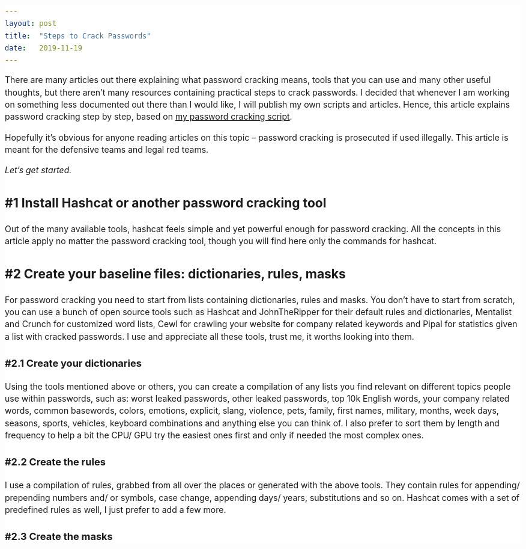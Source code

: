 ```yaml
---
layout: post
title:  "Steps to Crack Passwords"
date:   2019-11-19
---
```


There are many articles out there explaining what password cracking means, tools that you can use and many other useful thoughts, but there aren’t many resources containing practical steps to crack passwords. I decided that whenever I am working on something less documented out there than I would like, I will publish my own scripts and articles. Hence, this article explains password cracking step by step, based on [my password cracking script](https://github.com/ramonatame/password-cracking-script/blob/master/passwords_cracking_script.sh).

Hopefully it’s obvious for anyone reading articles on this topic – password cracking is prosecuted if used illegally. This article is meant for the defensive teams and legal red teams.

*Let’s get started.*

## #1 Install Hashcat or another password cracking tool

Out of the many available tools, hashcat feels simple and yet powerful enough for password cracking. All the concepts in this article apply no matter the password cracking tool, though you will find here only the commands for hashcat.

## #2 Create your baseline files: dictionaries, rules, masks

For password cracking you need to start from lists containing dictionaries, rules and masks. You don’t have to start from scratch, you can use a bunch of open source tools such as Hashcat and JohnTheRipper for their default rules and dictionaries, Mentalist and Crunch for customized word lists, Cewl for crawling your website for company related keywords and Pipal for statistics given a list with cracked passwords. I use and appreciate all these tools, trust me, it worths looking into them.

### #2.1 Create your dictionaries

Using the tools mentioned above or others, you can create a compilation of any lists you find relevant on different topics people use within passwords, such as: worst leaked passwords, other leaked passwords, top 10k English words, your company related words, common basewords, colors, emotions, explicit, slang, violence, pets, family, first names, military, months, week days, seasons, sports, vehicles, keyboard combinations and anything else you can think of. I also prefer to sort them by length and frequency to help a bit the CPU/ GPU try the easiest ones first and only if needed the most complex ones.

### #2.2 Create the rules

I use a compilation of rules, grabbed from all over the places or generated with the above tools. They contain rules for appending/ prepending numbers and/ or symbols, case change, appending days/ years, substitutions and so on. Hashcat comes with a set of predefined rules as well, I just prefer to add a few more.

### #2.3 Create the masks
